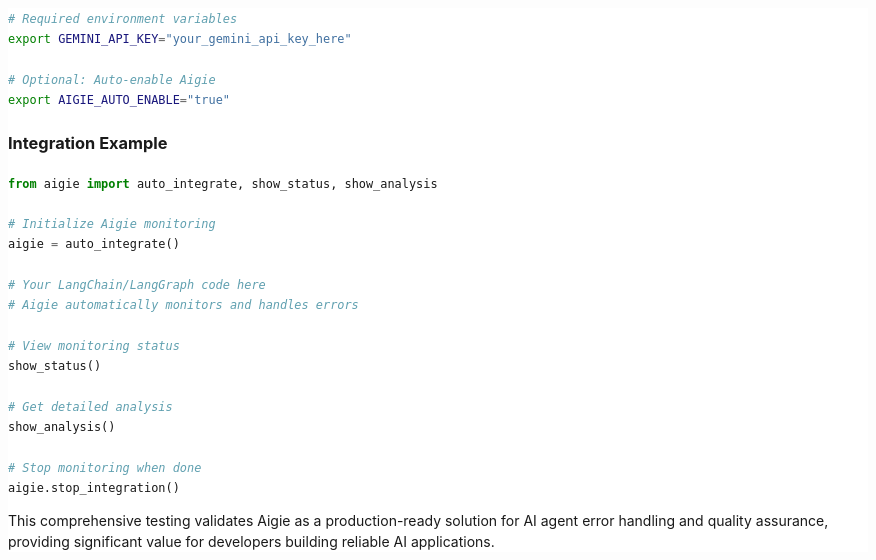 ```bash
# Required environment variables
export GEMINI_API_KEY="your_gemini_api_key_here"

# Optional: Auto-enable Aigie
export AIGIE_AUTO_ENABLE="true"
```

### Integration Example

```python
from aigie import auto_integrate, show_status, show_analysis

# Initialize Aigie monitoring
aigie = auto_integrate()

# Your LangChain/LangGraph code here
# Aigie automatically monitors and handles errors

# View monitoring status
show_status()

# Get detailed analysis
show_analysis()

# Stop monitoring when done
aigie.stop_integration()
```

This comprehensive testing validates Aigie as a production-ready solution for AI agent error handling and quality assurance, providing significant value for developers building reliable AI applications.

